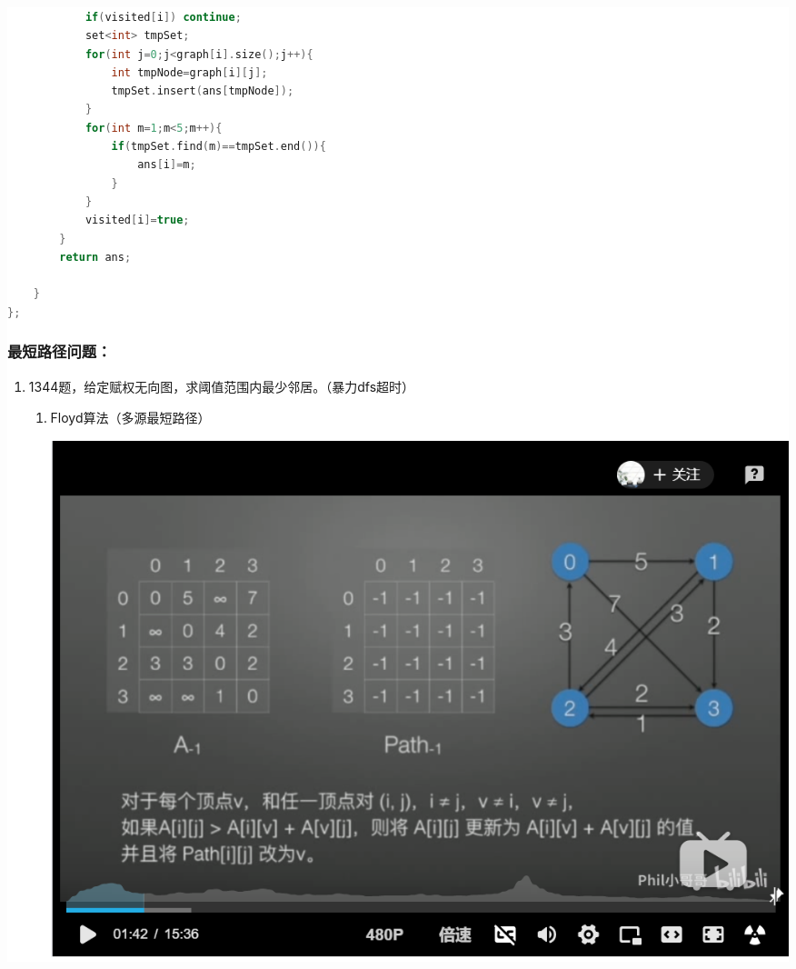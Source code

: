    ```c++
               if(visited[i]) continue;
               set<int> tmpSet;
               for(int j=0;j<graph[i].size();j++){
                   int tmpNode=graph[i][j];
                   tmpSet.insert(ans[tmpNode]);
               }
               for(int m=1;m<5;m++){
                   if(tmpSet.find(m)==tmpSet.end()){
                       ans[i]=m;
                   }
               }
               visited[i]=true;
           }
           return ans;
   
       }
   };
   ```


### 最短路径问题：

1. 1344题，给定赋权无向图，求阈值范围内最少邻居。（暴力dfs超时）

   1. Floyd算法（多源最短路径）

      <img src="img/Floyd.png">
